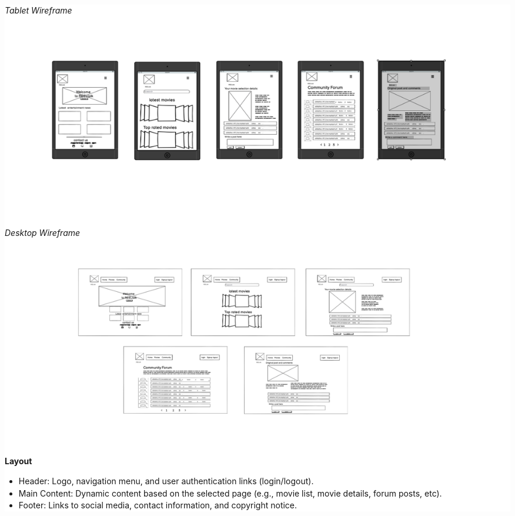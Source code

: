 *Tablet Wireframe*
![Tablet Wireframe](readme_docs/images/tablet_wireframe.png)
<br>

*Desktop Wireframe*
![Desktop Wireframe](readme_docs/images/desktop_wireframe.png)
<br>

**Layout**
- Header: Logo, navigation menu, and user authentication links (login/logout).
- Main Content: Dynamic content based on the selected page (e.g., movie list, movie details, forum posts, etc).
- Footer: Links to social media, contact information, and copyright notice.
